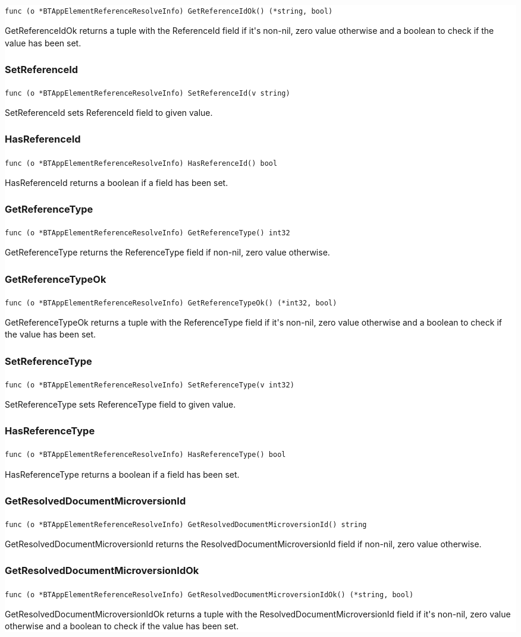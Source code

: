 `func (o *BTAppElementReferenceResolveInfo) GetReferenceIdOk() (*string, bool)`

GetReferenceIdOk returns a tuple with the ReferenceId field if it's non-nil, zero value otherwise
and a boolean to check if the value has been set.

### SetReferenceId

`func (o *BTAppElementReferenceResolveInfo) SetReferenceId(v string)`

SetReferenceId sets ReferenceId field to given value.

### HasReferenceId

`func (o *BTAppElementReferenceResolveInfo) HasReferenceId() bool`

HasReferenceId returns a boolean if a field has been set.

### GetReferenceType

`func (o *BTAppElementReferenceResolveInfo) GetReferenceType() int32`

GetReferenceType returns the ReferenceType field if non-nil, zero value otherwise.

### GetReferenceTypeOk

`func (o *BTAppElementReferenceResolveInfo) GetReferenceTypeOk() (*int32, bool)`

GetReferenceTypeOk returns a tuple with the ReferenceType field if it's non-nil, zero value otherwise
and a boolean to check if the value has been set.

### SetReferenceType

`func (o *BTAppElementReferenceResolveInfo) SetReferenceType(v int32)`

SetReferenceType sets ReferenceType field to given value.

### HasReferenceType

`func (o *BTAppElementReferenceResolveInfo) HasReferenceType() bool`

HasReferenceType returns a boolean if a field has been set.

### GetResolvedDocumentMicroversionId

`func (o *BTAppElementReferenceResolveInfo) GetResolvedDocumentMicroversionId() string`

GetResolvedDocumentMicroversionId returns the ResolvedDocumentMicroversionId field if non-nil, zero value otherwise.

### GetResolvedDocumentMicroversionIdOk

`func (o *BTAppElementReferenceResolveInfo) GetResolvedDocumentMicroversionIdOk() (*string, bool)`

GetResolvedDocumentMicroversionIdOk returns a tuple with the ResolvedDocumentMicroversionId field if it's non-nil, zero value otherwise
and a boolean to check if the value has been set.
